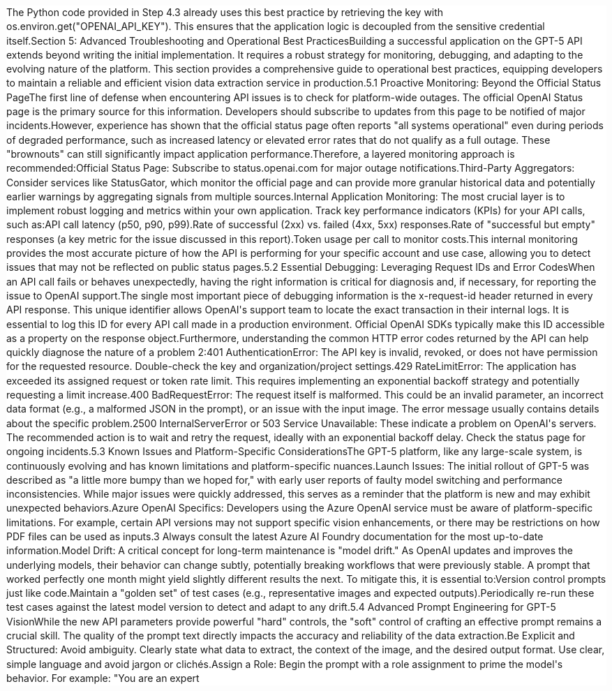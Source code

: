 The Python code provided in Step 4.3 already uses this best practice by retrieving the key with os.environ.get("OPENAI_API_KEY"). This ensures that the application logic is decoupled from the sensitive credential itself.Section 5: Advanced Troubleshooting and Operational Best PracticesBuilding a successful application on the GPT-5 API extends beyond writing the initial implementation. It requires a robust strategy for monitoring, debugging, and adapting to the evolving nature of the platform. This section provides a comprehensive guide to operational best practices, equipping developers to maintain a reliable and efficient vision data extraction service in production.5.1 Proactive Monitoring: Beyond the Official Status PageThe first line of defense when encountering API issues is to check for platform-wide outages. The official OpenAI Status page is the primary source for this information. Developers should subscribe to updates from this page to be notified of major incidents.However, experience has shown that the official status page often reports "all systems operational" even during periods of degraded performance, such as increased latency or elevated error rates that do not qualify as a full outage. These "brownouts" can still significantly impact application performance.Therefore, a layered monitoring approach is recommended:Official Status Page: Subscribe to status.openai.com for major outage notifications.Third-Party Aggregators: Consider services like StatusGator, which monitor the official page and can provide more granular historical data and potentially earlier warnings by aggregating signals from multiple sources.Internal Application Monitoring: The most crucial layer is to implement robust logging and metrics within your own application. Track key performance indicators (KPIs) for your API calls, such as:API call latency (p50, p90, p99).Rate of successful (2xx) vs. failed (4xx, 5xx) responses.Rate of "successful but empty" responses (a key metric for the issue discussed in this report).Token usage per call to monitor costs.This internal monitoring provides the most accurate picture of how the API is performing for your specific account and use case, allowing you to detect issues that may not be reflected on public status pages.5.2 Essential Debugging: Leveraging Request IDs and Error CodesWhen an API call fails or behaves unexpectedly, having the right information is critical for diagnosis and, if necessary, for reporting the issue to OpenAI support.The single most important piece of debugging information is the x-request-id header returned in every API response. This unique identifier allows OpenAI's support team to locate the exact transaction in their internal logs. It is essential to log this ID for every API call made in a production environment. Official OpenAI SDKs typically make this ID accessible as a property on the response object.Furthermore, understanding the common HTTP error codes returned by the API can help quickly diagnose the nature of a problem 2:401 AuthenticationError: The API key is invalid, revoked, or does not have permission for the requested resource. Double-check the key and organization/project settings.429 RateLimitError: The application has exceeded its assigned request or token rate limit. This requires implementing an exponential backoff strategy and potentially requesting a limit increase.400 BadRequestError: The request itself is malformed. This could be an invalid parameter, an incorrect data format (e.g., a malformed JSON in the prompt), or an issue with the input image. The error message usually contains details about the specific problem.2500 InternalServerError or 503 Service Unavailable: These indicate a problem on OpenAI's servers. The recommended action is to wait and retry the request, ideally with an exponential backoff delay. Check the status page for ongoing incidents.5.3 Known Issues and Platform-Specific ConsiderationsThe GPT-5 platform, like any large-scale system, is continuously evolving and has known limitations and platform-specific nuances.Launch Issues: The initial rollout of GPT-5 was described as "a little more bumpy than we hoped for," with early user reports of faulty model switching and performance inconsistencies. While major issues were quickly addressed, this serves as a reminder that the platform is new and may exhibit unexpected behaviors.Azure OpenAI Specifics: Developers using the Azure OpenAI service must be aware of platform-specific limitations. For example, certain API versions may not support specific vision enhancements, or there may be restrictions on how PDF files can be used as inputs.3 Always consult the latest Azure AI Foundry documentation for the most up-to-date information.Model Drift: A critical concept for long-term maintenance is "model drift." As OpenAI updates and improves the underlying models, their behavior can change subtly, potentially breaking workflows that were previously stable. A prompt that worked perfectly one month might yield slightly different results the next. To mitigate this, it is essential to:Version control prompts just like code.Maintain a "golden set" of test cases (e.g., representative images and expected outputs).Periodically re-run these test cases against the latest model version to detect and adapt to any drift.5.4 Advanced Prompt Engineering for GPT-5 VisionWhile the new API parameters provide powerful "hard" controls, the "soft" control of crafting an effective prompt remains a crucial skill. The quality of the prompt text directly impacts the accuracy and reliability of the data extraction.Be Explicit and Structured: Avoid ambiguity. Clearly state what data to extract, the context of the image, and the desired output format. Use clear, simple language and avoid jargon or clichés.Assign a Role: Begin the prompt with a role assignment to prime the model's behavior. For example: "You are an expert